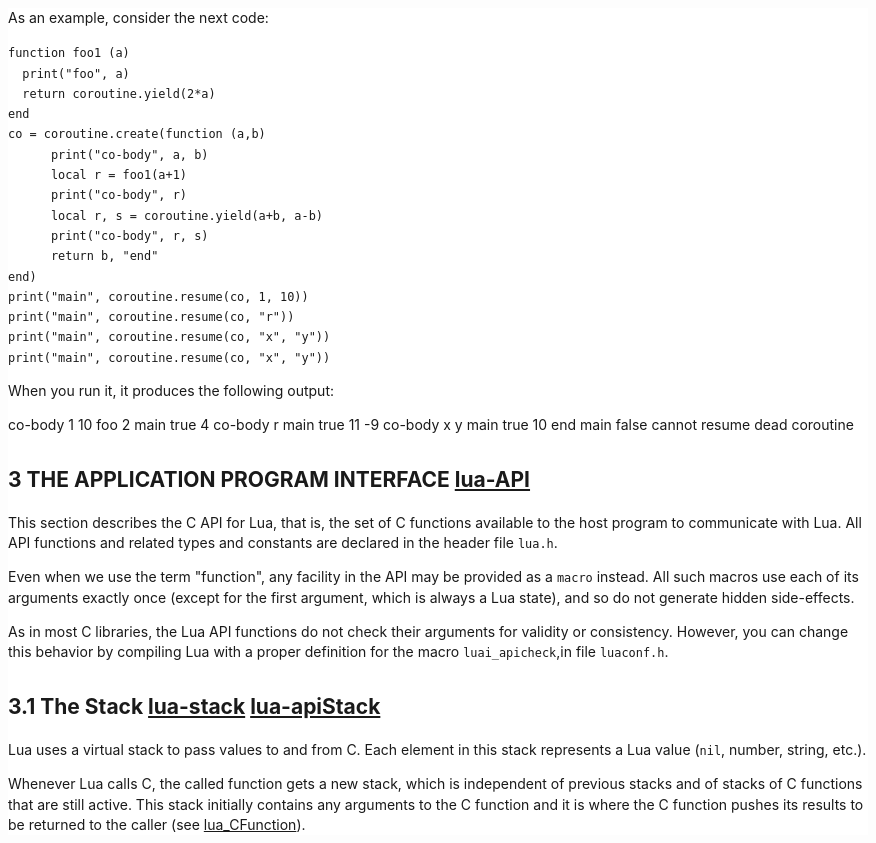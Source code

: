 As an example, consider the next code:

    function foo1 (a)
      print("foo", a)
      return coroutine.yield(2*a)
    end
    co = coroutine.create(function (a,b)
          print("co-body", a, b)
          local r = foo1(a+1)
          print("co-body", r)
          local r, s = coroutine.yield(a+b, a-b)
          print("co-body", r, s)
          return b, "end"
    end)
    print("main", coroutine.resume(co, 1, 10))
    print("main", coroutine.resume(co, "r"))
    print("main", coroutine.resume(co, "x", "y"))
    print("main", coroutine.resume(co, "x", "y"))

When you run it, it produces the following output:

co-body 1 10
foo 2
main true 4
co-body r
main true 11 -9
co-body x y
main true 10 end
main false cannot resume dead coroutine

## 3 THE APPLICATION PROGRAM INTERFACE [lua-API](https://neovim.io/doc/user/luaref.html#lua-API)

This section describes the C API for Lua, that is, the set of C functions available to the host program to communicate with Lua. All API functions and related types and constants are declared in the header file `lua.h`.

Even when we use the term "function", any facility in the API may be provided as a `macro` instead. All such macros use each of its arguments exactly once (except for the first argument, which is always a Lua state), and so do not generate hidden side-effects.

As in most C libraries, the Lua API functions do not check their arguments for validity or consistency. However, you can change this behavior by compiling Lua with a proper definition for the macro `luai_apicheck`,in file `luaconf.h`.

## 3.1 The Stack [lua-stack](https://neovim.io/doc/user/luaref.html#lua-stack) [lua-apiStack](https://neovim.io/doc/user/luaref.html#lua-apiStack)

Lua uses a virtual stack to pass values to and from C. Each element in this stack represents a Lua value (`nil`, number, string, etc.).

Whenever Lua calls C, the called function gets a new stack, which is independent of previous stacks and of stacks of C functions that are still active. This stack initially contains any arguments to the C function and it is where the C function pushes its results to be returned to the caller (see [lua_CFunction](https://neovim.io/doc/user/luaref.html#lua_CFunction)).

